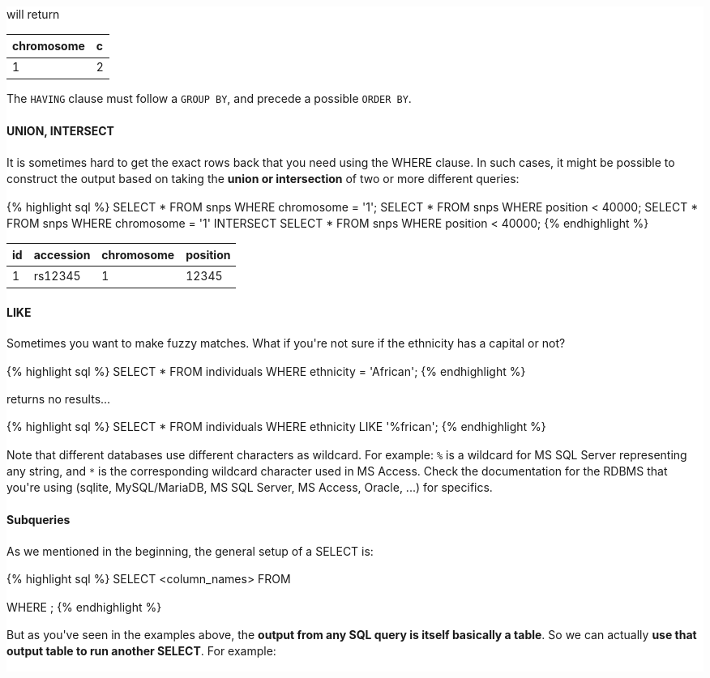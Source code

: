 will return

| chromosome | c |
|:---------- |:- |
| 1          | 2 |

The `HAVING` clause must follow a `GROUP BY`, and precede a possible `ORDER BY`.

#### UNION, INTERSECT

It is sometimes hard to get the exact rows back that you need using the WHERE clause. In such cases, it might be possible to construct the output based on taking the **union or intersection** of two or more different queries:

{% highlight sql %}
SELECT * FROM snps WHERE chromosome = '1';
SELECT * FROM snps WHERE position < 40000;
SELECT * FROM snps WHERE chromosome = '1' INTERSECT SELECT * FROM snps WHERE position < 40000;
{% endhighlight %}

| id | accession | chromosome | position |
|:-- |:--------- |:---------- |:-------- |
| 1  | rs12345   | 1          | 12345    |

#### LIKE

Sometimes you want to make fuzzy matches. What if you're not sure if the ethnicity has a capital or not?

{% highlight sql %}
SELECT * FROM individuals WHERE ethnicity = 'African';
{% endhighlight %}

returns no results...

{% highlight sql %}
SELECT * FROM individuals WHERE ethnicity LIKE '%frican';
{% endhighlight %}

Note that different databases use different characters as wildcard. For example: `%` is a wildcard for MS SQL Server representing any string, and `*` is the corresponding wildcard character used in MS Access. Check the documentation for the RDBMS that you're using (sqlite, MySQL/MariaDB, MS SQL Server, MS Access, Oracle, ...) for specifics.

#### Subqueries

As we mentioned in the beginning, the general setup of a SELECT is:

{% highlight sql %}
SELECT <column_names>
FROM <table>
WHERE <condition>;
{% endhighlight %}

But as you've seen in the examples above, the **output from any SQL query is itself basically a table**. So we can actually **use that output table to run another SELECT**. For example:
